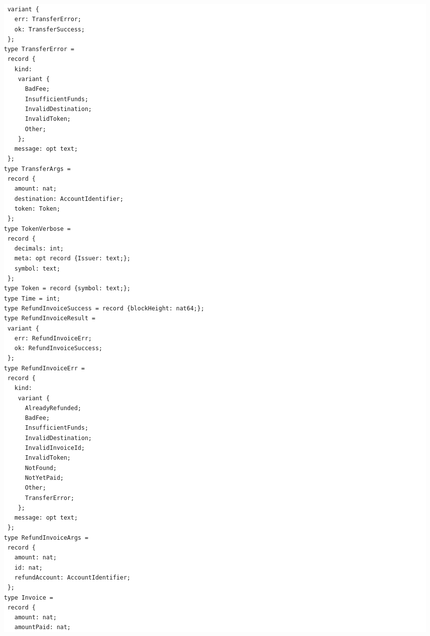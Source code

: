 ```
 variant {
   err: TransferError;
   ok: TransferSuccess;
 };
type TransferError = 
 record {
   kind:
    variant {
      BadFee;
      InsufficientFunds;
      InvalidDestination;
      InvalidToken;
      Other;
    };
   message: opt text;
 };
type TransferArgs = 
 record {
   amount: nat;
   destination: AccountIdentifier;
   token: Token;
 };
type TokenVerbose = 
 record {
   decimals: int;
   meta: opt record {Issuer: text;};
   symbol: text;
 };
type Token = record {symbol: text;};
type Time = int;
type RefundInvoiceSuccess = record {blockHeight: nat64;};
type RefundInvoiceResult = 
 variant {
   err: RefundInvoiceErr;
   ok: RefundInvoiceSuccess;
 };
type RefundInvoiceErr = 
 record {
   kind:
    variant {
      AlreadyRefunded;
      BadFee;
      InsufficientFunds;
      InvalidDestination;
      InvalidInvoiceId;
      InvalidToken;
      NotFound;
      NotYetPaid;
      Other;
      TransferError;
    };
   message: opt text;
 };
type RefundInvoiceArgs = 
 record {
   amount: nat;
   id: nat;
   refundAccount: AccountIdentifier;
 };
type Invoice = 
 record {
   amount: nat;
   amountPaid: nat;
```